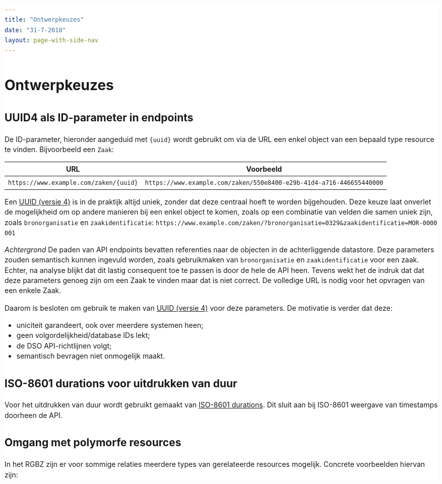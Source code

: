 ```yaml
---
title: "Ontwerpkeuzes"
date: "31-7-2018"
layout: page-with-side-nav
---
```


# Ontwerpkeuzes

## UUID4 als ID-parameter in endpoints

De ID-parameter, hieronder aangeduid met `{uuid}` wordt gebruikt om via de URL een enkel object van
een bepaald type resource te vinden. Bijvoorbeeld een `Zaak`:

| URL                                    | Voorbeeld                                                            |
| -------------------------------------- | -------------------------------------------------------------------- |
| `https://www.example.com/zaken/{uuid}` | `https://www.example.com/zaken/550e8400-e29b-41d4-a716-446655440000` |

Een [UUID (versie 4)] is in de praktijk altijd uniek, zonder dat deze centraal hoeft te worden
bijgehouden. Deze keuze laat onverlet de mogelijkheid om op andere manieren bij een enkel object te
komen, zoals op een combinatie van velden die samen uniek zijn, zoals `bronorganisatie` en
`zaakidentificatie`:
`https://www.example.com/zaken/?bronorganisatie=0329&zaakidentificatie=MOR-0000001`

_Achtergrond_ De paden van API endpoints bevatten referenties naar de objecten in de achterliggende
datastore. Deze parameters zouden semantisch kunnen ingevuld worden, zoals gebruikmaken van
`bronorganisatie` en `zaakidentificatie` voor een zaak. Echter, na analyse blijkt dat dit lastig
consequent toe te passen is door de hele de API heen. Tevens wekt het de indruk dat dat deze
parameters genoeg zijn om een Zaak te vinden maar dat is niet correct. De volledige URL is nodig
voor het opvragen van een enkele Zaak.

Daarom is besloten om gebruik te maken van [UUID (versie 4)] voor deze parameters. De motivatie is
verder dat deze:

- uniciteit garandeert, ook over meerdere systemen heen;
- geen volgordelijkheid/database IDs lekt;
- de DSO API-richtlijnen volgt;
- semantisch bevragen niet onmogelijk maakt.

[UUID (versie 4)]: https://en.wikipedia.org/wiki/Universally_unique_identifier#Version_4_(random)

## ISO-8601 durations voor uitdrukken van duur

Voor het uitdrukken van duur wordt gebruikt gemaakt van
[ISO-8601 durations](https://en.wikipedia.org/wiki/ISO_8601#Durations). Dit sluit aan bij ISO-8601
weergave van timestamps doorheen de API.

## Omgang met polymorfe resources

In het RGBZ zijn er voor sommige relaties meerdere types van gerelateerde resources mogelijk.
Concrete voorbeelden hiervan zijn:
